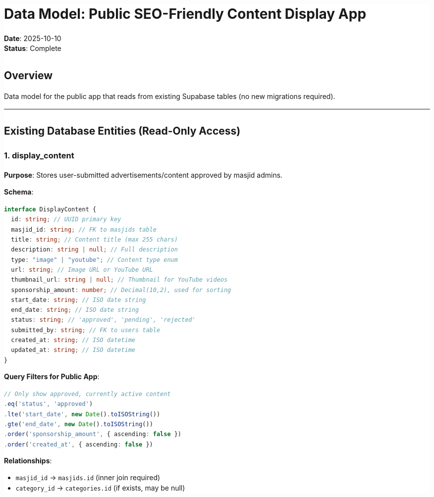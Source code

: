 # Data Model: Public SEO-Friendly Content Display App

**Date**: 2025-10-10  
**Status**: Complete

## Overview

Data model for the public app that reads from existing Supabase tables (no new migrations required).

---

## Existing Database Entities (Read-Only Access)

### 1. display_content

**Purpose**: Stores user-submitted advertisements/content approved by masjid admins.

**Schema**:

```typescript
interface DisplayContent {
  id: string; // UUID primary key
  masjid_id: string; // FK to masjids table
  title: string; // Content title (max 255 chars)
  description: string | null; // Full description
  type: "image" | "youtube"; // Content type enum
  url: string; // Image URL or YouTube URL
  thumbnail_url: string | null; // Thumbnail for YouTube videos
  sponsorship_amount: number; // Decimal(10,2), used for sorting
  start_date: string; // ISO date string
  end_date: string; // ISO date string
  status: string; // 'approved', 'pending', 'rejected'
  submitted_by: string; // FK to users table
  created_at: string; // ISO datetime
  updated_at: string; // ISO datetime
}
```

**Query Filters for Public App**:

```typescript
// Only show approved, currently active content
.eq('status', 'approved')
.lte('start_date', new Date().toISOString())
.gte('end_date', new Date().toISOString())
.order('sponsorship_amount', { ascending: false })
.order('created_at', { ascending: false })
```

**Relationships**:

- `masjid_id` → `masjids.id` (inner join required)
- `category_id` → `categories.id` (if exists, may be null)
